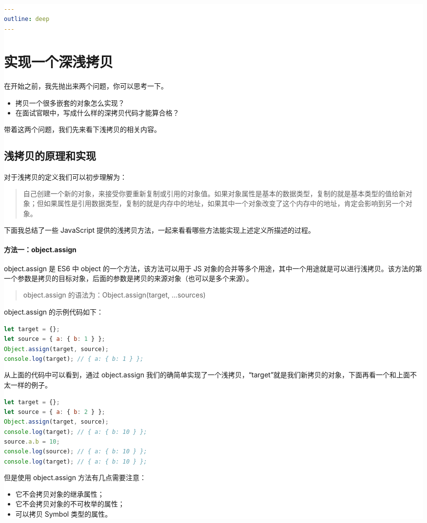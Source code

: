 ```yaml
---
outline: deep
---
```


# 实现一个深浅拷贝

在开始之前，我先抛出来两个问题，你可以思考一下。

-   拷贝一个很多嵌套的对象怎么实现？
-   在面试官眼中，写成什么样的深拷贝代码才能算合格？

带着这两个问题，我们先来看下浅拷贝的相关内容。

## 浅拷贝的原理和实现

对于浅拷贝的定义我们可以初步理解为：

> 自己创建一个新的对象，来接受你要重新复制或引用的对象值。如果对象属性是基本的数据类型，复制的就是基本类型的值给新对象；但如果属性是引用数据类型，复制的就是内存中的地址，如果其中一个对象改变了这个内存中的地址，肯定会影响到另一个对象。

下面我总结了一些 JavaScript 提供的浅拷贝方法，一起来看看哪些方法能实现上述定义所描述的过程。

#### 方法一：object.assign

object.assign 是 ES6 中 object 的一个方法，该方法可以用于 JS 对象的合并等多个用途，其中一个用途就是可以进行浅拷贝。该方法的第一个参数是拷贝的目标对象，后面的参数是拷贝的来源对象（也可以是多个来源）。

> object.assign 的语法为：Object.assign(target, ...sources)

object.assign 的示例代码如下：

```js
let target = {};
let source = { a: { b: 1 } };
Object.assign(target, source);
console.log(target); // { a: { b: 1 } };
```

从上面的代码中可以看到，通过 object.assign 我们的确简单实现了一个浅拷贝，“target”就是我们新拷贝的对象，下面再看一个和上面不太一样的例子。

```js
let target = {};
let source = { a: { b: 2 } };
Object.assign(target, source);
console.log(target); // { a: { b: 10 } };
source.a.b = 10;
console.log(source); // { a: { b: 10 } };
console.log(target); // { a: { b: 10 } };
```

但是使用 object.assign 方法有几点需要注意：

-   它不会拷贝对象的继承属性；
-   它不会拷贝对象的不可枚举的属性；
-   可以拷贝 Symbol 类型的属性。
